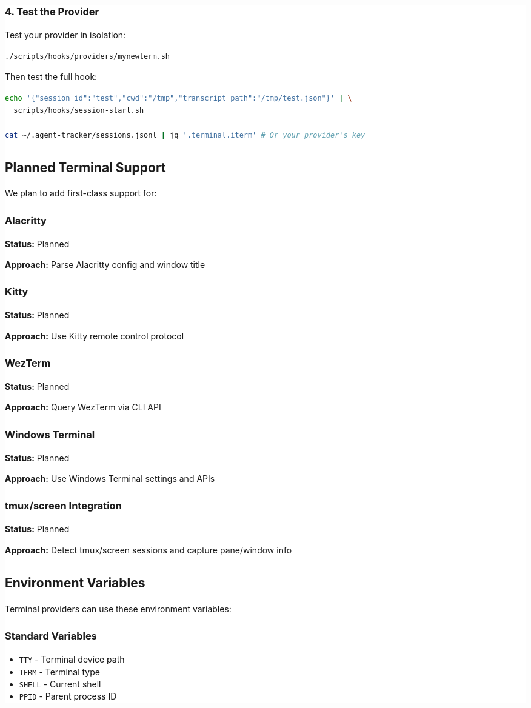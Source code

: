 ### 4. Test the Provider

Test your provider in isolation:

```bash
./scripts/hooks/providers/mynewterm.sh
```

Then test the full hook:

```bash
echo '{"session_id":"test","cwd":"/tmp","transcript_path":"/tmp/test.json"}' | \
  scripts/hooks/session-start.sh

cat ~/.agent-tracker/sessions.jsonl | jq '.terminal.iterm' # Or your provider's key
```

## Planned Terminal Support

We plan to add first-class support for:

### Alacritty

**Status:** Planned

**Approach:** Parse Alacritty config and window title

### Kitty

**Status:** Planned

**Approach:** Use Kitty remote control protocol

### WezTerm

**Status:** Planned

**Approach:** Query WezTerm via CLI API

### Windows Terminal

**Status:** Planned

**Approach:** Use Windows Terminal settings and APIs

### tmux/screen Integration

**Status:** Planned

**Approach:** Detect tmux/screen sessions and capture pane/window info

## Environment Variables

Terminal providers can use these environment variables:

### Standard Variables
- `TTY` - Terminal device path
- `TERM` - Terminal type
- `SHELL` - Current shell
- `PPID` - Parent process ID
